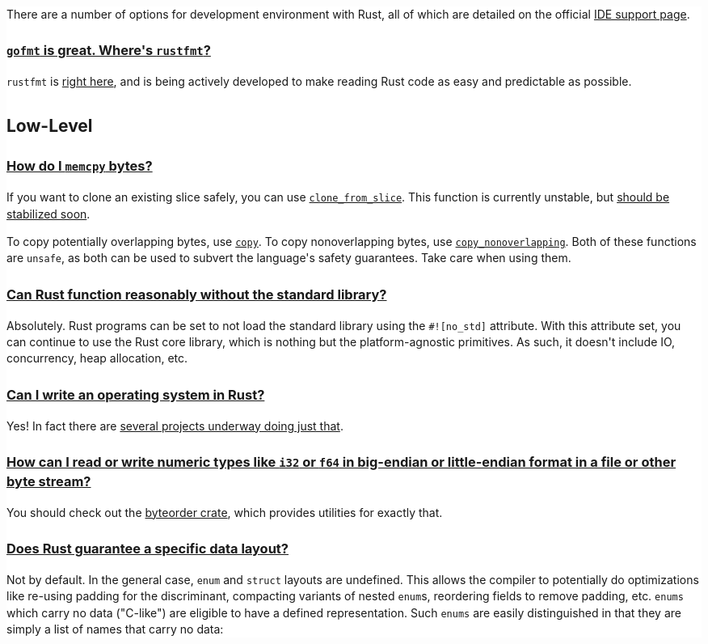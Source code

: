 There are a number of options for development environment with Rust, all of which are detailed on the official [IDE support page](https://www.rust-lang.org/ides.html).

<h3><a href="#wheres-rustfmt" name="wheres-rustfmt">
<code>gofmt</code> is great. Where's <code>rustfmt</code>?
</a></h3>

`rustfmt` is [right here](https://github.com/rust-lang-nursery/rustfmt), and is being actively developed to make reading Rust code as easy and predictable as possible.

<h2 id="low-level">Low-Level</h2>

<h3><a href="#how-do-i-memcpy-bytes" name="how-do-i-memcpy-bytes">
How do I <code>memcpy</code> bytes?
</a></h3>

If you want to clone an existing slice safely, you can use [`clone_from_slice`][clone_from_slice]. This function is currently unstable, but [should be stabilized soon](https://internals.rust-lang.org/t/stabilizing-basic-functions-on-arrays-and-slices/2868).

To copy potentially overlapping bytes, use [`copy`][copy]. To copy nonoverlapping bytes, use [`copy_nonoverlapping`][copy_nonoverlapping]. Both of these functions are `unsafe`, as both can be used to subvert the language's safety guarantees. Take care when using them.

<h3><a href="#does-rust-work-without-the-standard-library" name="does-rust-work-without-the-standard-library">
Can Rust function reasonably without the standard library?
</a></h3>

Absolutely. Rust programs can be set to not load the standard library using the `#![no_std]` attribute. With this attribute set, you can continue to use the Rust core library, which is nothing but the platform-agnostic primitives. As such, it doesn't include IO, concurrency, heap allocation, etc.

<h3><a href="#can-i-write-an-operating-system-in-rust" name="can-i-write-an-operating-system-in-rust">
Can I write an operating system in Rust?
</a></h3>

Yes! In fact there are [several projects underway doing just that](http://wiki.osdev.org/Rust).

<h3><a href="#how-can-i-write-endian-independent-values" name="how-can-i-write-endian-independent-values">
How can I read or write numeric types like <code>i32</code> or <code>f64</code> in big-endian or little-endian format in a file or other byte stream?
</a></h3>

You should check out the [byteorder crate](http://burntsushi.net/rustdoc/byteorder/), which provides utilities for exactly that.

<h3><a href="#does-rust-guarantee-data-layout" name="does-rust-guarantee-data-layout">
Does Rust guarantee a specific data layout?
</a></h3>

Not by default. In the general case, `enum` and `struct` layouts are undefined. This allows the compiler to potentially do optimizations like re-using padding for the discriminant, compacting variants of nested `enum`s, reordering fields to remove padding, etc. `enums` which carry no data ("C-like") are eligible to have a defined representation. Such `enums` are easily distinguished in that they are simply a list of names that carry no data:


[Vec]: https://doc.rust-lang.org/stable/std/vec/struct.Vec.html
[HashMap]: https://doc.rust-lang.org/stable/std/collections/struct.HashMap.html
[Into]: https://doc.rust-lang.org/stable/std/convert/trait.Into.html
[From]: https://doc.rust-lang.org/stable/std/convert/trait.From.html
[Eq]: https://doc.rust-lang.org/stable/std/cmp/trait.Eq.html
[PartialEq]: https://doc.rust-lang.org/stable/std/cmp/trait.PartialEq.html
[Ord]: https://doc.rust-lang.org/stable/std/cmp/trait.Ord.html
[PartialOrd]: https://doc.rust-lang.org/stable/std/cmp/trait.PartialOrd.html
[f32]: https://doc.rust-lang.org/stable/std/primitive.f32.html
[f64]: https://doc.rust-lang.org/stable/std/primitive.f64.html
[i32]: https://doc.rust-lang.org/stable/std/primitive.i32.html
[i64]: https://doc.rust-lang.org/stable/std/primitive.i64.html
[bool]: https://doc.rust-lang.org/stable/std/primitive.bool.html
[Hash]: https://doc.rust-lang.org/stable/std/hash/trait.Hash.html
[BTreeMap]: https://doc.rust-lang.org/stable/std/collections/struct.BTreeMap.html
[VecMacro]: https://doc.rust-lang.org/stable/std/macro.vec!.html
[String]: https://doc.rust-lang.org/stable/std/string/struct.String.html
[to_owned]: https://doc.rust-lang.org/stable/std/borrow/trait.ToOwned.html#tymethod.to_owned
[str]: https://doc.rust-lang.org/stable/std/primitive.str.html
[str__find]: https://doc.rust-lang.org/stable/std/primitive.str.html#method.find
[str__as_bytes]: https://doc.rust-lang.org/stable/std/primitive.str.html#method.as_bytes
[u8]: https://doc.rust-lang.org/stable/std/primitive.u8.html
[char]: https://doc.rust-lang.org/stable/std/primitive.char.html
[Weak]: https://doc.rust-lang.org/stable/std/rc/struct.Weak.html
[IntoIterator]: https://doc.rust-lang.org/stable/std/iter/trait.IntoIterator.html
[Rc]: https://doc.rust-lang.org/stable/std/rc/struct.Rc.html
[UnsafeCell]: https://doc.rust-lang.org/stable/std/cell/struct.UnsafeCell.html
[Copy]: https://doc.rust-lang.org/stable/std/marker/trait.Copy.html
[Clone]: https://doc.rust-lang.org/stable/std/clone/trait.Clone.html
[Cell]: https://doc.rust-lang.org/stable/std/cell/struct.Cell.html
[RefCell]: https://doc.rust-lang.org/stable/std/cell/struct.RefCell.html
[Cow]: https://doc.rust-lang.org/stable/std/borrow/enum.Cow.html
[Deref]: https://doc.rust-lang.org/stable/std/ops/trait.Deref.html
[Arc]: https://doc.rust-lang.org/stable/std/sync/struct.Arc.html
[Box]: https://doc.rust-lang.org/stable/std/boxed/struct.Box.html
[Option]: https://doc.rust-lang.org/stable/std/option/enum.Option.html
[Fn]: https://doc.rust-lang.org/stable/std/ops/trait.Fn.html
[FnMut]: https://doc.rust-lang.org/stable/std/ops/trait.FnMut.html
[FnOnce]: https://doc.rust-lang.org/stable/std/ops/trait.FnOnce.html
[Result]: https://doc.rust-lang.org/stable/std/result/enum.Result.html
[RandomState]: https://doc.rust-lang.org/stable/std/collections/hash_map/struct.RandomState.html
[Add]: https://doc.rust-lang.org/stable/std/ops/trait.Add.html
[Sub]: https://doc.rust-lang.org/stable/std/ops/trait.Sub.html
[Mul]: https://doc.rust-lang.org/stable/std/ops/trait.Mul.html
[Div]: https://doc.rust-lang.org/stable/std/ops/trait.Div.html
[Neg]: https://doc.rust-lang.org/stable/std/ops/trait.Neg.html
[Rem]: https://doc.rust-lang.org/stable/std/ops/trait.Rem.html
[BitAnd]: https://doc.rust-lang.org/stable/std/ops/trait.BitAnd.html
[BitOr]: https://doc.rust-lang.org/stable/std/ops/trait.BitOr.html
[BitXor]: https://doc.rust-lang.org/stable/std/ops/trait.BitXor.html
[Not]: https://doc.rust-lang.org/stable/std/ops/trait.Not.html
[Shl]: https://doc.rust-lang.org/stable/std/ops/trait.Shl.html
[Shr]: https://doc.rust-lang.org/stable/std/ops/trait.Shr.html
[Deref]: https://doc.rust-lang.org/stable/std/ops/trait.Deref.html
[DerefMut]: https://doc.rust-lang.org/stable/std/ops/trait.DerefMut.html
[Index]: https://doc.rust-lang.org/stable/std/ops/trait.Index.html
[IndexMut]: https://doc.rust-lang.org/stable/std/ops/trait.IndexMut.html
[read__read_to_string]: https://doc.rust-lang.org/stable/std/io/trait.Read.html#method.read_to_string
[Read]: https://doc.rust-lang.org/stable/std/io/trait.Read.html
[std-io]: https://doc.rust-lang.org/stable/std/io/index.html
[File]: https://doc.rust-lang.org/stable/std/fs/struct.File.html
[read__read]: https://doc.rust-lang.org/stable/std/io/trait.Read.html#tymethod.read
[read__read_to_end]: https://doc.rust-lang.org/stable/std/io/trait.Read.html#method.read_to_end
[read__bytes]: https://doc.rust-lang.org/stable/std/io/trait.Read.html#method.bytes
[read__chars]: https://doc.rust-lang.org/stable/std/io/trait.Read.html#method.chars
[read__take]: https://doc.rust-lang.org/stable/std/io/trait.Read.html#method.take
[BufReader]: https://doc.rust-lang.org/stable/std/io/struct.BufReader.html
[Args]: https://doc.rust-lang.org/stable/std/env/struct.Args.html
[TryMacro]: https://doc.rust-lang.org/stable/std/macro.try!.html
[unwrap]: https://doc.rust-lang.org/stable/core/option/enum.Option.html#method.unwrap
[Mutex]: https://doc.rust-lang.org/stable/std/sync/struct.Mutex.html
[AtomicUsize]: https://doc.rust-lang.org/stable/std/sync/atomic/struct.AtomicUsize.html
[Sync]: https://doc.rust-lang.org/stable/std/marker/trait.Sync.html
[Drop]: https://doc.rust-lang.org/stable/std/ops/trait.Drop.html
[clone_from_slice]: https://doc.rust-lang.org/stable/std/primitive.slice.html#method.clone_from_slice
[copy]: https://doc.rust-lang.org/stable/std/ptr/fn.copy.html
[copy_nonoverlapping]: https://doc.rust-lang.org/stable/std/ptr/fn.copy_nonoverlapping.html
[clone]: https://doc.rust-lang.org/stable/std/clone/trait.Clone.html#tymethod.clone
